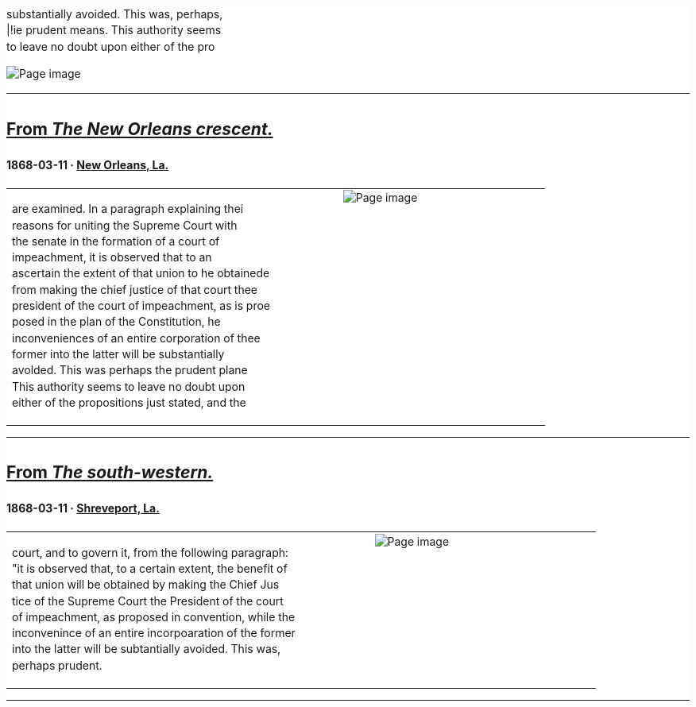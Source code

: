 substantially avoided. This was, perhaps,  
|!ie prudent means. This authority seems  
to leave no doubt upon either of the pro
</td><td style="width: 50%; max-height: 75%; margin: auto; display: block;">
<img alt="Page image" src="https://tile.loc.gov/image-services/iiif/service:ndnp:iahi:batch_iahi_charizard_ver01:data:sn84027239:00279529443:1868031101:0476/pct:4.504163512490537,18.08607594936709,11.670451678021701,8.364556962025317/!600,600/0/default.jpg"/>
</td>
</tr></table>

---

## [From _The New Orleans crescent._](https://www.loc.gov/resource/sn82015775/1868-03-11/ed-1/?sp=2)

#### 1868-03-11 &middot; [New Orleans, La.](http://dbpedia.org/resource/New_Orleans)

<table style="width: 100%;"><tr><td style="width: 50%">

  
are examined. In a paragraph explaining thei  
reasons for uniting the Supreme Court with  
the senate in the formation of a court of  
impeachment, it is observed that to an  
ascertain the extent of that union to he obtainede  
from making the chief justice of that court thee  
president of the court of impeachment, as is proe  
posed in the plan of the Constitution, he  
inconveniences of an entire corporation of thee  
former into the latter will be substantially  
avolded. This was perhaps the prudent plane  
This authority seems to leave no doubt upon  
either of the propositions just stated, and the
</td><td style="width: 50%; max-height: 75%; margin: auto; display: block;">
<img alt="Page image" src="https://tile.loc.gov/image-services/iiif/service:ndnp:lu:batch_lu_psylocke_ver01:data:sn82015775:00200299899:1868031101:0482/pct:68.45674486803519,49.506079027355625,47.12243401759531,16.185410334346503/!600,600/0/default.jpg"/>
</td>
</tr></table>

---

## [From _The south-western._](https://www.loc.gov/resource/sn83016483/1868-03-11/ed-1/?sp=1)

#### 1868-03-11 &middot; [Shreveport, La.](http://dbpedia.org/resource/Shreveport%2C_Louisiana)

<table style="width: 100%;"><tr><td style="width: 50%">

  
court, and to govern it, from the following paragraph:  
&quot;it is observed that, to a certain extent, the benefit of  
that union will be obtained by making the Chief Jus­  
tice of the Supreme Court the President of the court  
of impeachment, as proposed in convention, while the  
inconvenince of an entire incorpoaration of the former  
into the latter will be subtantially avoided. This was,  
perhaps prudent.
</td><td style="width: 50%; max-height: 75%; margin: auto; display: block;">
<img alt="Page image" src="https://tile.loc.gov/image-services/iiif/service:ndnp:lu:batch_lu_sands_ver01:data:sn83016483:00212475178:1868031101:0282/pct:70.47055057618438,81.84235976789168,13.012163892445583,3.3486460348162477/!600,600/0/default.jpg"/>
</td>
</tr></table>

---